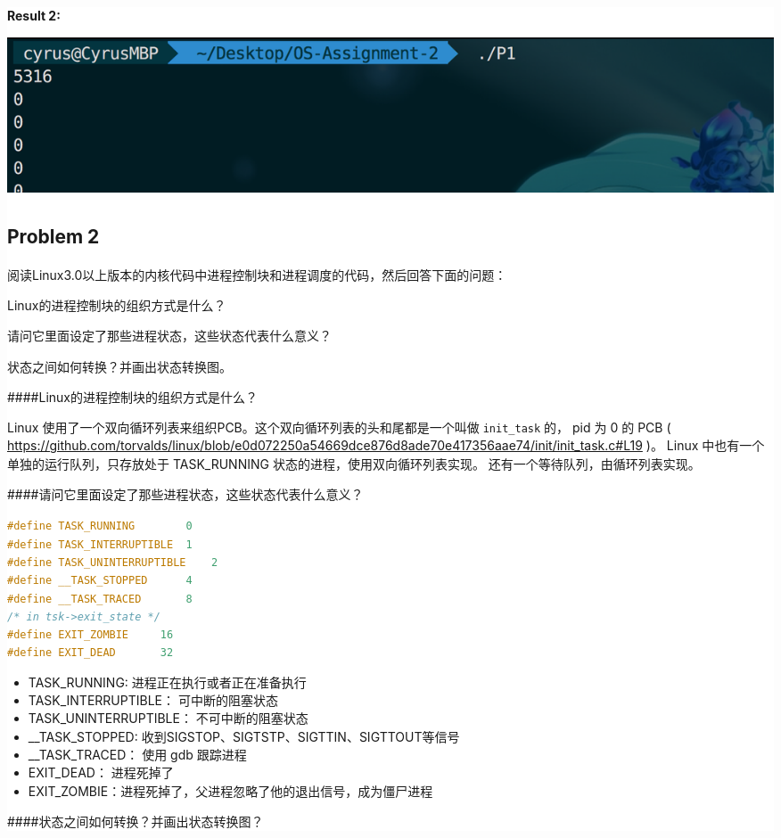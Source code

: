**Result 2:**

![](https://github.com/CyrusF/uestc-os-homework-18.04/blob/master/OS-Assignment-2/P1-2.png)

## Problem 2

阅读Linux3.0以上版本的内核代码中进程控制块和进程调度的代码，然后回答下面的问题：

Linux的进程控制块的组织方式是什么？

请问它里面设定了那些进程状态，这些状态代表什么意义？

状态之间如何转换？并画出状态转换图。

####Linux的进程控制块的组织方式是什么？

Linux 使用了一个双向循环列表来组织PCB。这个双向循环列表的头和尾都是一个叫做 `init_task` 的， pid 为 0 的 PCB ( https://github.com/torvalds/linux/blob/e0d072250a54669dce876d8ade70e417356aae74/init/init_task.c#L19 )。
Linux 中也有一个单独的运行队列，只存放处于 TASK_RUNNING 状态的进程，使用双向循环列表实现。
还有一个等待队列，由循环列表实现。

####请问它里面设定了那些进程状态，这些状态代表什么意义？

```c
#define TASK_RUNNING		0
#define TASK_INTERRUPTIBLE	1
#define TASK_UNINTERRUPTIBLE	2
#define __TASK_STOPPED		4
#define __TASK_TRACED		8
/* in tsk->exit_state */
#define EXIT_ZOMBIE		16
#define EXIT_DEAD		32
```

- TASK_RUNNING: 进程正在执行或者正在准备执行
- TASK_INTERRUPTIBLE： 可中断的阻塞状态
- TASK_UNINTERRUPTIBLE： 不可中断的阻塞状态
- __TASK_STOPPED: 收到SIGSTOP、SIGTSTP、SIGTTIN、SIGTTOUT等信号
- __TASK_TRACED： 使用 gdb 跟踪进程
- EXIT_DEAD： 进程死掉了
- EXIT_ZOMBIE：进程死掉了，父进程忽略了他的退出信号，成为僵尸进程

####状态之间如何转换？并画出状态转换图？
